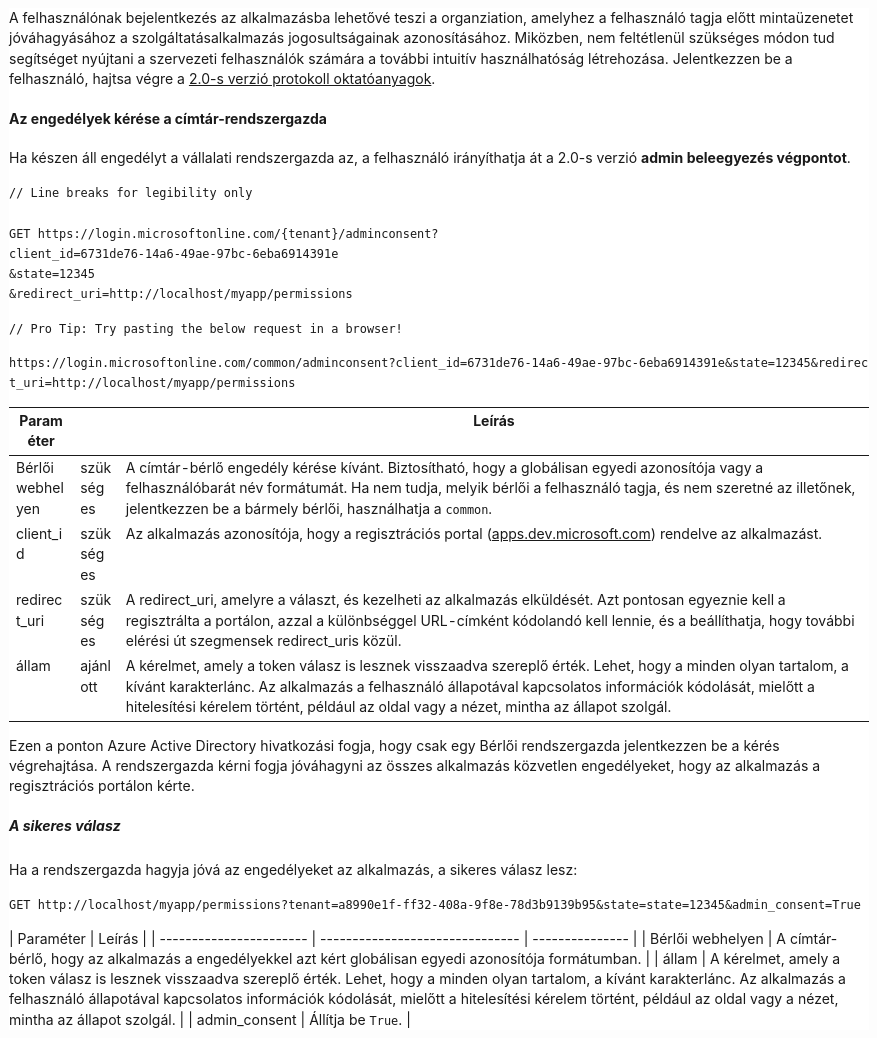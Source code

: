 A felhasználónak bejelentkezés az alkalmazásba lehetővé teszi a organziation, amelyhez a felhasználó tagja előtt mintaüzenetet jóváhagyásához a szolgáltatásalkalmazás jogosultságainak azonosításához.  Miközben, nem feltétlenül szükséges módon tud segítséget nyújtani a szervezeti felhasználók számára a további intuitív használhatóság létrehozása.  Jelentkezzen be a felhasználó, hajtsa végre a [2.0-s verzió protokoll oktatóanyagok](active-directory-v2-protocols.md).

#### <a name="request-the-permissions-from-a-directory-admin"></a>Az engedélyek kérése a címtár-rendszergazda

Ha készen áll engedélyt a vállalati rendszergazda az, a felhasználó irányíthatja át a 2.0-s verzió **admin beleegyezés végpontot**.

```
// Line breaks for legibility only

GET https://login.microsoftonline.com/{tenant}/adminconsent?
client_id=6731de76-14a6-49ae-97bc-6eba6914391e
&state=12345
&redirect_uri=http://localhost/myapp/permissions
```

```
// Pro Tip: Try pasting the below request in a browser!
```

```
https://login.microsoftonline.com/common/adminconsent?client_id=6731de76-14a6-49ae-97bc-6eba6914391e&state=12345&redirect_uri=http://localhost/myapp/permissions
```

| Paraméter | | Leírás |
| ----------------------- | ------------------------------- | --------------- |
| Bérlői webhelyen | szükséges | A címtár-bérlő engedély kérése kívánt.  Biztosítható, hogy a globálisan egyedi azonosítója vagy a felhasználóbarát név formátumát.  Ha nem tudja, melyik bérlői a felhasználó tagja, és nem szeretné az illetőnek, jelentkezzen be a bármely bérlői, használhatja a `common`. |
| client_id | szükséges | Az alkalmazás azonosítója, hogy a regisztrációs portal ([apps.dev.microsoft.com](https://apps.dev.microsoft.com/?referrer=https://azure.microsoft.com/documentation/articles&deeplink=/appList)) rendelve az alkalmazást. |
| redirect_uri | szükséges | A redirect_uri, amelyre a választ, és kezelheti az alkalmazás elküldését.  Azt pontosan egyeznie kell a regisztrálta a portálon, azzal a különbséggel URL-címként kódolandó kell lennie, és a beállíthatja, hogy további elérési út szegmensek redirect_uris közül. |
| állam | ajánlott | A kérelmet, amely a token válasz is lesznek visszaadva szereplő érték.  Lehet, hogy a minden olyan tartalom, a kívánt karakterlánc.  Az alkalmazás a felhasználó állapotával kapcsolatos információk kódolását, mielőtt a hitelesítési kérelem történt, például az oldal vagy a nézet, mintha az állapot szolgál. |

Ezen a ponton Azure Active Directory hivatkozási fogja, hogy csak egy Bérlői rendszergazda jelentkezzen be a kérés végrehajtása.  A rendszergazda kérni fogja jóváhagyni az összes alkalmazás közvetlen engedélyeket, hogy az alkalmazás a regisztrációs portálon kérte. 

##### <a name="successful-response"></a>A sikeres válasz
Ha a rendszergazda hagyja jóvá az engedélyeket az alkalmazás, a sikeres válasz lesz:

```
GET http://localhost/myapp/permissions?tenant=a8990e1f-ff32-408a-9f8e-78d3b9139b95&state=state=12345&admin_consent=True
```

| Paraméter | Leírás |
| ----------------------- | ------------------------------- | --------------- |
| Bérlői webhelyen | A címtár-bérlő, hogy az alkalmazás a engedélyekkel azt kért globálisan egyedi azonosítója formátumban. |
| állam | A kérelmet, amely a token válasz is lesznek visszaadva szereplő érték.  Lehet, hogy a minden olyan tartalom, a kívánt karakterlánc.  Az alkalmazás a felhasználó állapotával kapcsolatos információk kódolását, mielőtt a hitelesítési kérelem történt, például az oldal vagy a nézet, mintha az állapot szolgál. |
| admin_consent | Állítja be `True`. |
